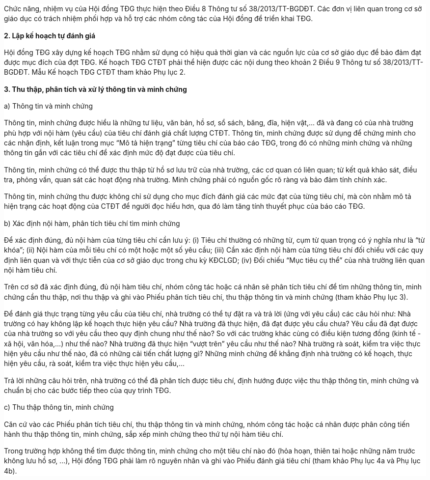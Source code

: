 Chức năng, nhiệm vụ của Hội đồng TĐG thực hiện theo Điều 8 Thông tư số 38/2013/TT-BGDĐT. Các đơn vị liên quan trong cơ sở giáo dục có trách nhiệm phối hợp và hỗ trợ các nhóm công tác của Hội đồng để triển khai TĐG.

**2. Lập kế hoạch tự đánh giá**

Hội đồng TĐG xây dựng kế hoạch TĐG nhằm sử dụng có hiệu quả thời gian và các nguồn lực của cơ sở giáo dục để bảo đảm đạt được mục đích của đợt TĐG. Kế hoạch TĐG CTĐT phải thể hiện được các nội dung theo khoản 2 Điều 9 Thông tư số 38/2013/TT-BGDĐT. Mẫu Kế hoạch TĐG CTĐT tham khảo Phụ lục 2.

**3. Thu thập, phân tích và xử lý thông tin và minh chứng**

a) Thông tin và minh chứng

Thông tin, minh chứng được hiểu là những tư liệu, văn bản, hồ sơ, sổ sách, băng, đĩa, hiện vật,... đã và đang có của nhà trường phù hợp với nội hàm (yêu cầu) của tiêu chí đánh giá chất lượng CTĐT. Thông tin, minh chứng được sử dụng để chứng minh cho các nhận định, kết luận trong mục “Mô tả hiện trạng” từng tiêu chí của báo cáo TĐG, trong đó có những minh chứng và những thông tin gắn với các tiêu chí để xác định mức độ đạt được của tiêu chí.

Thông tin, minh chứng có thể được thu thập từ hồ sơ lưu trữ của nhà trường, các cơ quan có liên quan; từ kết quả khảo sát, điều tra, phỏng vấn, quan sát các hoạt động nhà trường. Minh chứng phải có nguồn gốc rõ ràng và bảo đảm tính chính xác.

Thông tin, minh chứng thu được không chỉ sử dụng cho mục đích đánh giá các mức đạt của từng tiêu chí, mà còn nhằm mô tả hiện trạng các hoạt động của CTĐT để người đọc hiểu hơn, qua đó làm tăng tính thuyết phục của báo cáo TĐG.

b) Xác định nội hàm, phân tích tiêu chí tìm minh chứng

Để xác định đúng, đủ nội hàm của từng tiêu chí cần lưu ý: (i) Tiêu chí thường có những từ, cụm từ quan trọng có ý nghĩa như là “từ khóa”; (ii) Nội hàm của mỗi tiêu chí có một hoặc một số yêu cầu; (iii) Cần xác định nội hàm của từng tiêu chí đối chiếu với các quy định liên quan và với thực tiễn của cơ sở giáo dục trong chu kỳ KĐCLGD; (iv) Đối chiếu “Mục tiêu cụ thể” của nhà trường liên quan nội hàm tiêu chí.

Trên cơ sở đã xác định đúng, đủ nội hàm tiêu chí, nhóm công tác hoặc cá nhân sẽ phân tích tiêu chí để tìm những thông tin, minh chứng cần thu thập, nơi thu thập và ghi vào Phiếu phân tích tiêu chí, thu thập thông tin và minh chứng (tham khảo Phụ lục 3).

Để đánh giá thực trạng từng yêu cầu của tiêu chí, nhà trường có thể tự đặt ra và trả lời (ứng với yêu cầu) các câu hỏi như: Nhà trường có hay không lập kế hoạch thực hiện yêu cầu? Nhà trường đã thực hiện, đã đạt được yêu cầu chưa? Yêu cầu đã đạt được của nhà trường so với yêu cầu theo quy định chung như thế nào? So với các trường khác cùng có điều kiện tương đồng (kinh tế - xã hội, văn hóa,...) như thế nào? Nhà trường đã thực hiện “vượt trên” yêu cầu như thế nào? Nhà trường rà soát, kiểm tra việc thực hiện yêu cầu như thế nào, đã có những cải tiến chất lượng gì? Những minh chứng để khẳng định nhà trường có kế hoạch, thực hiện yêu cầu, rà soát, kiểm tra việc thực hiện yêu cầu,…

Trả lời những câu hỏi trên, nhà trường có thể đã phân tích được tiêu chí, định hướng được việc thu thập thông tin, minh chứng và chuẩn bị cho các bước tiếp theo của quy trình TĐG.

c) Thu thập thông tin, minh chứng

Căn cứ vào các Phiếu phân tích tiêu chí, thu thập thông tin và minh chứng, nhóm công tác hoặc cá nhân được phân công tiến hành thu thập thông tin, minh chứng, sắp xếp minh chứng theo thứ tự nội hàm tiêu chí.

Trong trường hợp không thể tìm được thông tin, minh chứng cho một tiêu chí nào đó (hỏa hoạn, thiên tai hoặc những năm trước không lưu hồ sơ, ...), Hội đồng TĐG phải làm rõ nguyên nhân và ghi vào Phiếu đánh giá tiêu chí (tham khảo Phụ lục 4a và Phụ lục 4b).
